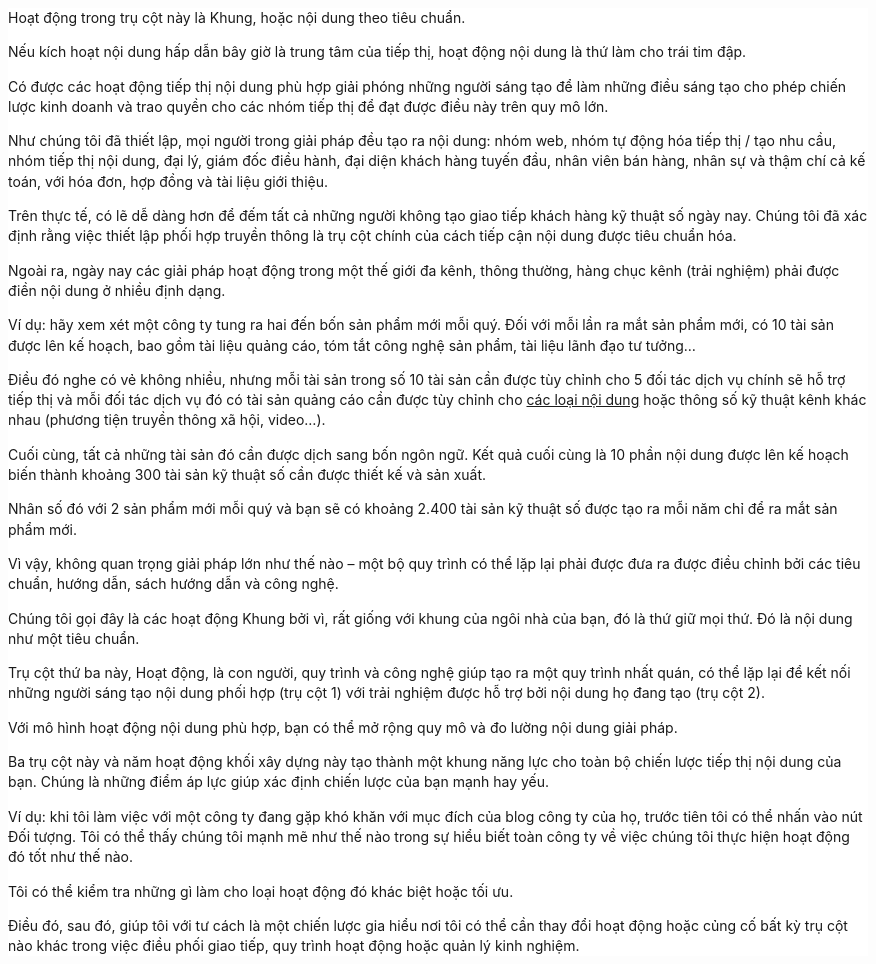 Hoạt động trong trụ cột này là Khung, hoặc nội dung theo tiêu chuẩn.

Nếu kích hoạt nội dung hấp dẫn bây giờ là trung tâm của tiếp thị, hoạt động nội dung là thứ làm cho trái tim đập.

Có được các hoạt động tiếp thị nội dung phù hợp giải phóng những người sáng tạo để làm những điều sáng tạo cho phép chiến lược kinh doanh và trao quyền cho các nhóm tiếp thị để đạt được điều này trên quy mô lớn.

Như chúng tôi đã thiết lập, mọi người trong giải pháp đều tạo ra nội dung: nhóm web, nhóm tự động hóa tiếp thị / tạo nhu cầu, nhóm tiếp thị nội dung, đại lý, giám đốc điều hành, đại diện khách hàng tuyến đầu, nhân viên bán hàng, nhân sự và thậm chí cả kế toán, với hóa đơn, hợp đồng và tài liệu giới thiệu.

Trên thực tế, có lẽ dễ dàng hơn để đếm tất cả những người không tạo giao tiếp khách hàng kỹ thuật số ngày nay. Chúng tôi đã xác định rằng việc thiết lập phối hợp truyền thông là trụ cột chính của cách tiếp cận nội dung được tiêu chuẩn hóa.

Ngoài ra, ngày nay các giải pháp hoạt động trong một thế giới đa kênh, thông thường, hàng chục kênh (trải nghiệm) phải được điền nội dung ở nhiều định dạng.

Ví dụ: hãy xem xét một công ty tung ra hai đến bốn sản phẩm mới mỗi quý. Đối với mỗi lần ra mắt sản phẩm mới, có 10 tài sản được lên kế hoạch, bao gồm tài liệu quảng cáo, tóm tắt công nghệ sản phẩm, tài liệu lãnh đạo tư tưởng…

Điều đó nghe có vẻ không nhiều, nhưng mỗi tài sản trong số 10 tài sản cần được tùy chỉnh cho 5 đối tác dịch vụ chính sẽ hỗ trợ tiếp thị và mỗi đối tác dịch vụ đó có tài sản quảng cáo cần được tùy chỉnh cho [các loại nội dung](https://www.searchenginejournal.com/content-marketing/content-types/) hoặc thông số kỹ thuật kênh khác nhau (phương tiện truyền thông xã hội, video…).

Cuối cùng, tất cả những tài sản đó cần được dịch sang bốn ngôn ngữ. Kết quả cuối cùng là 10 phần nội dung được lên kế hoạch biến thành khoảng 300 tài sản kỹ thuật số cần được thiết kế và sản xuất.

Nhân số đó với 2 sản phẩm mới mỗi quý và bạn sẽ có khoảng 2.400 tài sản kỹ thuật số được tạo ra mỗi năm chỉ để ra mắt sản phẩm mới.

Vì vậy, không quan trọng giải pháp lớn như thế nào – một bộ quy trình có thể lặp lại phải được đưa ra được điều chỉnh bởi các tiêu chuẩn, hướng dẫn, sách hướng dẫn và công nghệ.

Chúng tôi gọi đây là các hoạt động Khung bởi vì, rất giống với khung của ngôi nhà của bạn, đó là thứ giữ mọi thứ. Đó là nội dung như một tiêu chuẩn.

Trụ cột thứ ba này, Hoạt động, là con người, quy trình và công nghệ giúp tạo ra một quy trình nhất quán, có thể lặp lại để kết nối những người sáng tạo nội dung phối hợp (trụ cột 1) với trải nghiệm được hỗ trợ bởi nội dung họ đang tạo (trụ cột 2).

Với mô hình hoạt động nội dung phù hợp, bạn có thể mở rộng quy mô và đo lường nội dung giải pháp.

Ba trụ cột này và năm hoạt động khối xây dựng này tạo thành một khung năng lực cho toàn bộ chiến lược tiếp thị nội dung của bạn. Chúng là những điểm áp lực giúp xác định chiến lược của bạn mạnh hay yếu.

Ví dụ: khi tôi làm việc với một công ty đang gặp khó khăn với mục đích của blog công ty của họ, trước tiên tôi có thể nhấn vào nút Đối tượng. Tôi có thể thấy chúng tôi mạnh mẽ như thế nào trong sự hiểu biết toàn công ty về việc chúng tôi thực hiện hoạt động đó tốt như thế nào.

Tôi có thể kiểm tra những gì làm cho loại hoạt động đó khác biệt hoặc tối ưu.

Điều đó, sau đó, giúp tôi với tư cách là một chiến lược gia hiểu nơi tôi có thể cần thay đổi hoạt động hoặc củng cố bất kỳ trụ cột nào khác trong việc điều phối giao tiếp, quy trình hoạt động hoặc quản lý kinh nghiệm.

